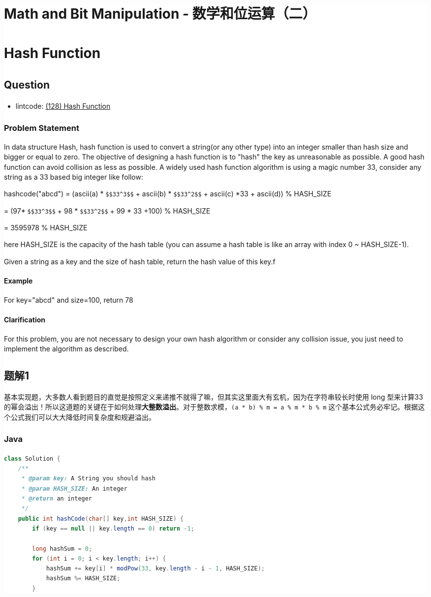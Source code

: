 # Math and Bit Manipulation - 数学和位运算（二）

# Hash Function

## Question

- lintcode: [(128) Hash Function](http://www.lintcode.com/en/problem/hash-function/)

### Problem Statement

In data structure Hash, hash function is used to convert a string(or any other
type) into an integer smaller than hash size and bigger or equal to zero. The
objective of designing a hash function is to "hash" the key as unreasonable as
possible. A good hash function can avoid collision as less as possible. A
widely used hash function algorithm is using a magic number 33, consider any
string as a 33 based big integer like follow:

hashcode("abcd") = (ascii(a) * `$$33^3$$` \+ ascii(b) * `$$33^2$$` \+ ascii(c) *33 +
ascii(d)) % HASH_SIZE

= (97* `$$33^3$$` \+ 98 * `$$33^2$$` \+ 99 * 33 +100) % HASH_SIZE

= 3595978 % HASH_SIZE

here HASH_SIZE is the capacity of the hash table (you can assume a hash table
is like an array with index 0 ~ HASH_SIZE-1).

Given a string as a key and the size of hash table, return the hash value of
this key.f

  

#### Example

For key="abcd" and size=100, return 78

#### Clarification

For this problem, you are not necessary to design your own hash algorithm or
consider any collision issue, you just need to implement the algorithm as
described.

## 题解1

基本实现题，大多数人看到题目的直觉是按照定义来递推不就得了嘛，但其实这里面大有玄机，因为在字符串较长时使用 long 型来计算33的幂会溢出！所以这道题的关键在于如何处理**大整数溢出**。对于整数求模，`(a * b) % m = a % m * b % m` 这个基本公式务必牢记。根据这个公式我们可以大大降低时间复杂度和规避溢出。

### Java

```java
class Solution {
    /**
     * @param key: A String you should hash
     * @param HASH_SIZE: An integer
     * @return an integer
     */
    public int hashCode(char[] key,int HASH_SIZE) {
        if (key == null || key.length == 0) return -1;

        long hashSum = 0;
        for (int i = 0; i < key.length; i++) {
            hashSum += key[i] * modPow(33, key.length - i - 1, HASH_SIZE);
            hashSum %= HASH_SIZE;
        }

```